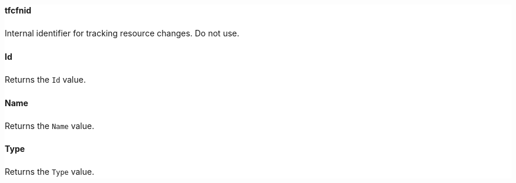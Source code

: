 #### tfcfnid

Internal identifier for tracking resource changes. Do not use.

#### Id

Returns the <code>Id</code> value.

#### Name

Returns the <code>Name</code> value.

#### Type

Returns the <code>Type</code> value.

